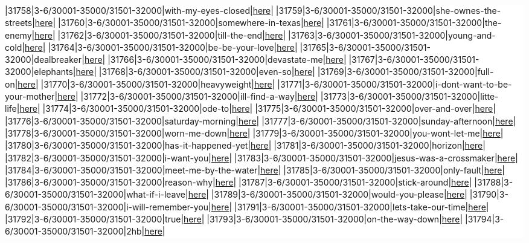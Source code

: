 |31758|3-6/30001-35000/31501-32000|with-my-eyes-closed|[here](https://cdn.jsdelivr.net/gh/guitarchord/cp3-6/30001-35000/31501-32000/with-my-eyes-closed.webp)|
|31759|3-6/30001-35000/31501-32000|she-ownes-the-streets|[here](https://cdn.jsdelivr.net/gh/guitarchord/cp3-6/30001-35000/31501-32000/she-ownes-the-streets.webp)|
|31760|3-6/30001-35000/31501-32000|somewhere-in-texas|[here](https://cdn.jsdelivr.net/gh/guitarchord/cp3-6/30001-35000/31501-32000/somewhere-in-texas.webp)|
|31761|3-6/30001-35000/31501-32000|the-enemy|[here](https://cdn.jsdelivr.net/gh/guitarchord/cp3-6/30001-35000/31501-32000/the-enemy.webp)|
|31762|3-6/30001-35000/31501-32000|till-the-end|[here](https://cdn.jsdelivr.net/gh/guitarchord/cp3-6/30001-35000/31501-32000/till-the-end.webp)|
|31763|3-6/30001-35000/31501-32000|young-and-cold|[here](https://cdn.jsdelivr.net/gh/guitarchord/cp3-6/30001-35000/31501-32000/young-and-cold.webp)|
|31764|3-6/30001-35000/31501-32000|be-be-your-love|[here](https://cdn.jsdelivr.net/gh/guitarchord/cp3-6/30001-35000/31501-32000/be-be-your-love.webp)|
|31765|3-6/30001-35000/31501-32000|dealbreaker|[here](https://cdn.jsdelivr.net/gh/guitarchord/cp3-6/30001-35000/31501-32000/dealbreaker.webp)|
|31766|3-6/30001-35000/31501-32000|devastate-me|[here](https://cdn.jsdelivr.net/gh/guitarchord/cp3-6/30001-35000/31501-32000/devastate-me.webp)|
|31767|3-6/30001-35000/31501-32000|elephants|[here](https://cdn.jsdelivr.net/gh/guitarchord/cp3-6/30001-35000/31501-32000/elephants.webp)|
|31768|3-6/30001-35000/31501-32000|even-so|[here](https://cdn.jsdelivr.net/gh/guitarchord/cp3-6/30001-35000/31501-32000/even-so.webp)|
|31769|3-6/30001-35000/31501-32000|full-on|[here](https://cdn.jsdelivr.net/gh/guitarchord/cp3-6/30001-35000/31501-32000/full-on.webp)|
|31770|3-6/30001-35000/31501-32000|heavyweight|[here](https://cdn.jsdelivr.net/gh/guitarchord/cp3-6/30001-35000/31501-32000/heavyweight.webp)|
|31771|3-6/30001-35000/31501-32000|i-dont-want-to-be-your-mother|[here](https://cdn.jsdelivr.net/gh/guitarchord/cp3-6/30001-35000/31501-32000/i-dont-want-to-be-your-mother.webp)|
|31772|3-6/30001-35000/31501-32000|ill-find-a-way|[here](https://cdn.jsdelivr.net/gh/guitarchord/cp3-6/30001-35000/31501-32000/ill-find-a-way.webp)|
|31773|3-6/30001-35000/31501-32000|litte-life|[here](https://cdn.jsdelivr.net/gh/guitarchord/cp3-6/30001-35000/31501-32000/litte-life.webp)|
|31774|3-6/30001-35000/31501-32000|ode-to|[here](https://cdn.jsdelivr.net/gh/guitarchord/cp3-6/30001-35000/31501-32000/ode-to.webp)|
|31775|3-6/30001-35000/31501-32000|over-and-over|[here](https://cdn.jsdelivr.net/gh/guitarchord/cp3-6/30001-35000/31501-32000/over-and-over.webp)|
|31776|3-6/30001-35000/31501-32000|saturday-morning|[here](https://cdn.jsdelivr.net/gh/guitarchord/cp3-6/30001-35000/31501-32000/saturday-morning.webp)|
|31777|3-6/30001-35000/31501-32000|sunday-afternoon|[here](https://cdn.jsdelivr.net/gh/guitarchord/cp3-6/30001-35000/31501-32000/sunday-afternoon.webp)|
|31778|3-6/30001-35000/31501-32000|worn-me-down|[here](https://cdn.jsdelivr.net/gh/guitarchord/cp3-6/30001-35000/31501-32000/worn-me-down.webp)|
|31779|3-6/30001-35000/31501-32000|you-wont-let-me|[here](https://cdn.jsdelivr.net/gh/guitarchord/cp3-6/30001-35000/31501-32000/you-wont-let-me.webp)|
|31780|3-6/30001-35000/31501-32000|has-it-happened-yet|[here](https://cdn.jsdelivr.net/gh/guitarchord/cp3-6/30001-35000/31501-32000/has-it-happened-yet.webp)|
|31781|3-6/30001-35000/31501-32000|horizon|[here](https://cdn.jsdelivr.net/gh/guitarchord/cp3-6/30001-35000/31501-32000/horizon.webp)|
|31782|3-6/30001-35000/31501-32000|i-want-you|[here](https://cdn.jsdelivr.net/gh/guitarchord/cp3-6/30001-35000/31501-32000/i-want-you.webp)|
|31783|3-6/30001-35000/31501-32000|jesus-was-a-crossmaker|[here](https://cdn.jsdelivr.net/gh/guitarchord/cp3-6/30001-35000/31501-32000/jesus-was-a-crossmaker.webp)|
|31784|3-6/30001-35000/31501-32000|meet-me-by-the-water|[here](https://cdn.jsdelivr.net/gh/guitarchord/cp3-6/30001-35000/31501-32000/meet-me-by-the-water.webp)|
|31785|3-6/30001-35000/31501-32000|only-fault|[here](https://cdn.jsdelivr.net/gh/guitarchord/cp3-6/30001-35000/31501-32000/only-fault.webp)|
|31786|3-6/30001-35000/31501-32000|reason-why|[here](https://cdn.jsdelivr.net/gh/guitarchord/cp3-6/30001-35000/31501-32000/reason-why.webp)|
|31787|3-6/30001-35000/31501-32000|stick-around|[here](https://cdn.jsdelivr.net/gh/guitarchord/cp3-6/30001-35000/31501-32000/stick-around.webp)|
|31788|3-6/30001-35000/31501-32000|what-if-i-leave|[here](https://cdn.jsdelivr.net/gh/guitarchord/cp3-6/30001-35000/31501-32000/what-if-i-leave.webp)|
|31789|3-6/30001-35000/31501-32000|would-you-please|[here](https://cdn.jsdelivr.net/gh/guitarchord/cp3-6/30001-35000/31501-32000/would-you-please.webp)|
|31790|3-6/30001-35000/31501-32000|i-will-remember-you|[here](https://cdn.jsdelivr.net/gh/guitarchord/cp3-6/30001-35000/31501-32000/i-will-remember-you.webp)|
|31791|3-6/30001-35000/31501-32000|lets-take-our-time|[here](https://cdn.jsdelivr.net/gh/guitarchord/cp3-6/30001-35000/31501-32000/lets-take-our-time.webp)|
|31792|3-6/30001-35000/31501-32000|true|[here](https://cdn.jsdelivr.net/gh/guitarchord/cp3-6/30001-35000/31501-32000/true.webp)|
|31793|3-6/30001-35000/31501-32000|on-the-way-down|[here](https://cdn.jsdelivr.net/gh/guitarchord/cp3-6/30001-35000/31501-32000/on-the-way-down.webp)|
|31794|3-6/30001-35000/31501-32000|2hb|[here](https://cdn.jsdelivr.net/gh/guitarchord/cp3-6/30001-35000/31501-32000/2hb.webp)|